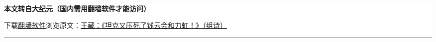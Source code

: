 <strong>本文转自<a href="https://www.epochtimes.com">大纪元</a>（国内需用<a href="https://github.com/kobfyi3602/www/blob/master/README.md#8">翻墙软件</a>才能访问）</strong><p>下载<a href="https://github.com/kobfyi3602/www/blob/master/README.md#8">翻墙软件</a>浏览原文：<a href="https://www.epochtimes.com/gb/11/1/5/n3133876.htm">王藏：《坦克又压死了钱云会和力虹！》（组诗）</a></p><hr>
